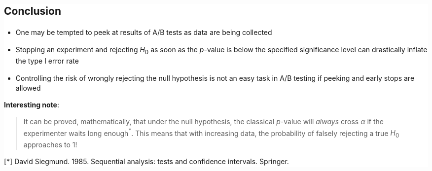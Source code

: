 ## Conclusion 

- One may be tempted to peek at results of A/B tests as data are being collected

- Stopping an experiment and rejecting $H_0$ as soon as the $p$-value is below the specified significance level can drastically inflate the type I error rate

- Controlling the risk of wrongly rejecting the null hypothesis is not an easy task in A/B testing if peeking and early stops are allowed

**Interesting note**:
> It can be proved, mathematically, that under the null hypothesis, the classical $p$-value will *always* cross $\alpha$ if the experimenter waits long enough$^{*}$. This means that with increasing data, the probability of falsely rejecting a true $H_0$ approaches to 1!

[*] David Siegmund. 1985. Sequential analysis: tests and confidence intervals.
Springer.
